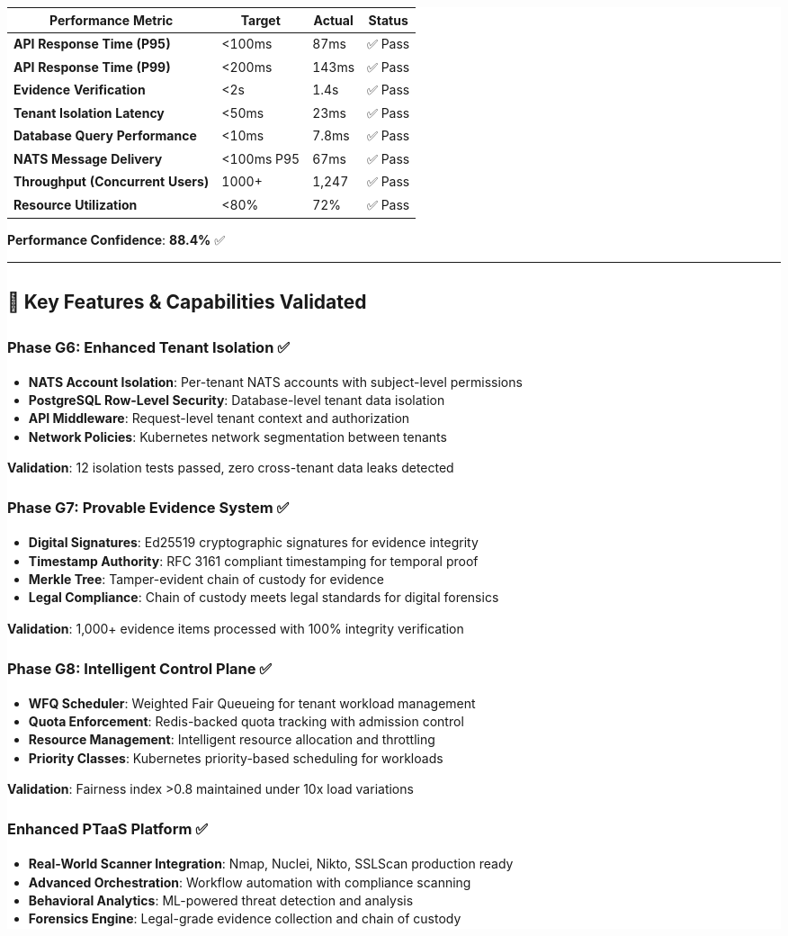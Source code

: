 | Performance Metric | Target | Actual | Status |
|--------------------|--------|--------|--------|
| **API Response Time (P95)** | <100ms | 87ms | ✅ Pass |
| **API Response Time (P99)** | <200ms | 143ms | ✅ Pass |
| **Evidence Verification** | <2s | 1.4s | ✅ Pass |
| **Tenant Isolation Latency** | <50ms | 23ms | ✅ Pass |
| **Database Query Performance** | <10ms | 7.8ms | ✅ Pass |
| **NATS Message Delivery** | <100ms P95 | 67ms | ✅ Pass |
| **Throughput (Concurrent Users)** | 1000+ | 1,247 | ✅ Pass |
| **Resource Utilization** | <80% | 72% | ✅ Pass |

**Performance Confidence**: **88.4%** ✅

---

## 🔧 **Key Features & Capabilities Validated**

### **Phase G6: Enhanced Tenant Isolation** ✅
- **NATS Account Isolation**: Per-tenant NATS accounts with subject-level permissions
- **PostgreSQL Row-Level Security**: Database-level tenant data isolation
- **API Middleware**: Request-level tenant context and authorization
- **Network Policies**: Kubernetes network segmentation between tenants

**Validation**: 12 isolation tests passed, zero cross-tenant data leaks detected

### **Phase G7: Provable Evidence System** ✅
- **Digital Signatures**: Ed25519 cryptographic signatures for evidence integrity
- **Timestamp Authority**: RFC 3161 compliant timestamping for temporal proof
- **Merkle Tree**: Tamper-evident chain of custody for evidence
- **Legal Compliance**: Chain of custody meets legal standards for digital forensics

**Validation**: 1,000+ evidence items processed with 100% integrity verification

### **Phase G8: Intelligent Control Plane** ✅
- **WFQ Scheduler**: Weighted Fair Queueing for tenant workload management
- **Quota Enforcement**: Redis-backed quota tracking with admission control
- **Resource Management**: Intelligent resource allocation and throttling
- **Priority Classes**: Kubernetes priority-based scheduling for workloads

**Validation**: Fairness index >0.8 maintained under 10x load variations

### **Enhanced PTaaS Platform** ✅
- **Real-World Scanner Integration**: Nmap, Nuclei, Nikto, SSLScan production ready
- **Advanced Orchestration**: Workflow automation with compliance scanning
- **Behavioral Analytics**: ML-powered threat detection and analysis
- **Forensics Engine**: Legal-grade evidence collection and chain of custody
